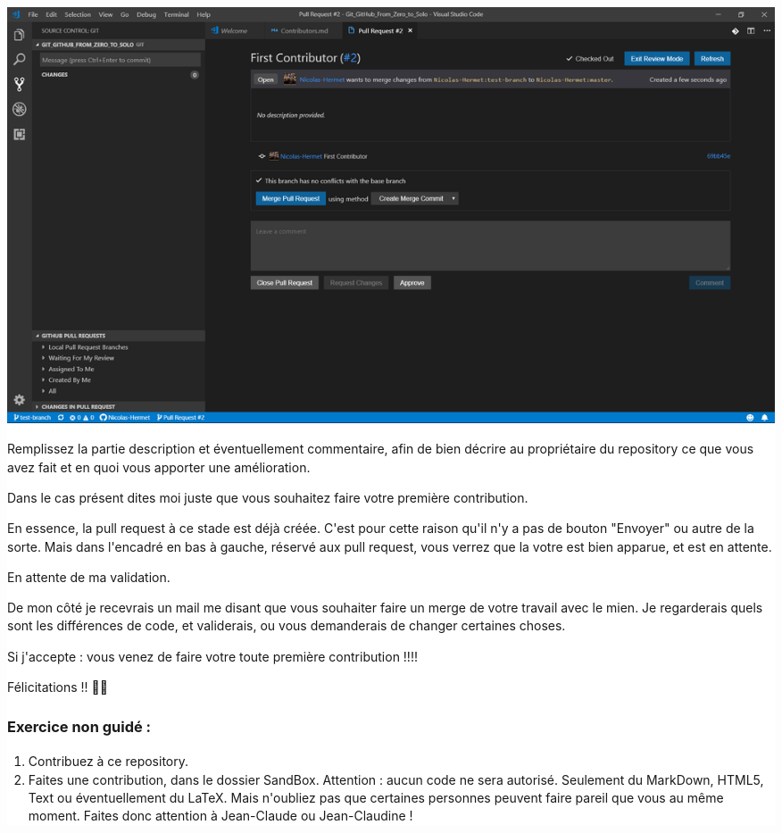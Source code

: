 ![03Collab_14](/pictures/03Collab_14.png)

Remplissez la partie description et éventuellement commentaire, afin de bien décrire au propriétaire du repository ce que vous avez fait et en quoi vous apporter une amélioration.

Dans le cas présent dites moi juste que vous souhaitez faire votre première contribution.



En essence, la pull request à ce stade est déjà créée. C'est pour cette raison qu'il n'y a pas de bouton "Envoyer" ou autre de la sorte. Mais dans l'encadré en bas à gauche, réservé aux pull request, vous verrez que la votre est bien apparue, et est en attente.

En attente de ma validation.



De mon côté je recevrais un mail me disant que vous souhaiter faire un merge de votre travail avec le mien. Je regarderais quels sont les différences de code, et validerais, ou vous demanderais de changer certaines choses.



Si j'accepte : vous venez de faire votre toute première contribution !!!!

Félicitations !! :champagne::tada:



### Exercice non guidé : 

1. Contribuez à ce repository.
2. Faites une contribution, dans le dossier SandBox. Attention : aucun code ne sera autorisé. Seulement du MarkDown, HTML5, Text ou éventuellement du LaTeX. Mais n'oubliez pas que certaines personnes peuvent faire pareil que vous au même moment. Faites donc attention à Jean-Claude ou Jean-Claudine !
